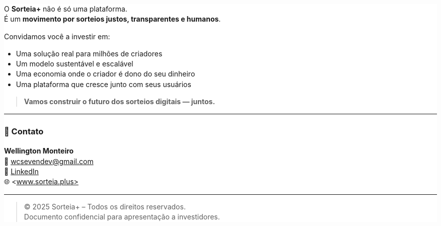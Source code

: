 O **Sorteia+** não é só uma plataforma.  
É um **movimento por sorteios justos, transparentes e humanos**.

Convidamos você a investir em:

- Uma solução real para milhões de criadores
- Um modelo sustentável e escalável
- Uma economia onde o criador é dono do seu dinheiro
- Uma plataforma que cresce junto com seus usuários

> **Vamos construir o futuro dos sorteios digitais — juntos.**

---

### 📎 Contato

**Wellington Monteiro**  
📧 <wcsevendev@gmail.com>  
🔗 [LinkedIn](https://linkedin.com/in/seu-perfil)  
🌐 <www.sorteia.plus>

---

> © 2025 Sorteia+ – Todos os direitos reservados.  
> Documento confidencial para apresentação a investidores.
